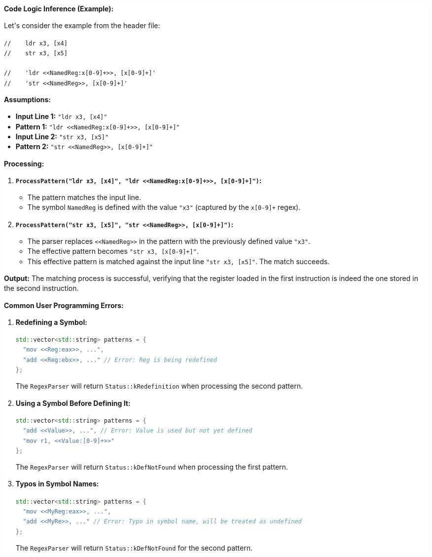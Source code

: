 **Code Logic Inference (Example):**

Let's consider the example from the header file:

```
//    ldr x3, [x4]
//    str x3, [x5]

//    'ldr <<NamedReg:x[0-9]+>>, [x[0-9]+]'
//    'str <<NamedReg>>, [x[0-9]+]'
```

**Assumptions:**

* **Input Line 1:** `"ldr x3, [x4]"`
* **Pattern 1:** `"ldr <<NamedReg:x[0-9]+>>, [x[0-9]+]"`
* **Input Line 2:** `"str x3, [x5]"`
* **Pattern 2:** `"str <<NamedReg>>, [x[0-9]+]"`

**Processing:**

1. **`ProcessPattern("ldr x3, [x4]", "ldr <<NamedReg:x[0-9]+>>, [x[0-9]+]")`:**
   - The pattern matches the input line.
   - The symbol `NamedReg` is defined with the value `"x3"` (captured by the `x[0-9]+` regex).

2. **`ProcessPattern("str x3, [x5]", "str <<NamedReg>>, [x[0-9]+]")`:**
   - The parser replaces `<<NamedReg>>` in the pattern with the previously defined value `"x3"`.
   - The effective pattern becomes `"str x3, [x[0-9]+]"`.
   - This effective pattern is matched against the input line `"str x3, [x5]"`. The match succeeds.

**Output:** The matching process is successful, verifying that the register loaded in the first instruction is indeed the one stored in the second instruction.

**Common User Programming Errors:**

1. **Redefining a Symbol:**

   ```c++
   std::vector<std::string> patterns = {
     "mov <<Reg:eax>>, ...",
     "add <<Reg:ebx>>, ..." // Error: Reg is being redefined
   };
   ```
   The `RegexParser` will return `Status::kRedefinition` when processing the second pattern.

2. **Using a Symbol Before Defining It:**

   ```c++
   std::vector<std::string> patterns = {
     "add <<Value>>, ...", // Error: Value is used but not yet defined
     "mov r1, <<Value:[0-9]+>>"
   };
   ```
   The `RegexParser` will return `Status::kDefNotFound` when processing the first pattern.

3. **Typos in Symbol Names:**

   ```c++
   std::vector<std::string> patterns = {
     "mov <<MyReg:eax>>, ...",
     "add <<MyRe>>, ..." // Error: Typo in symbol name, will be treated as undefined
   };
   ```
   The `RegexParser` will return `Status::kDefNotFound` for the second pattern.
